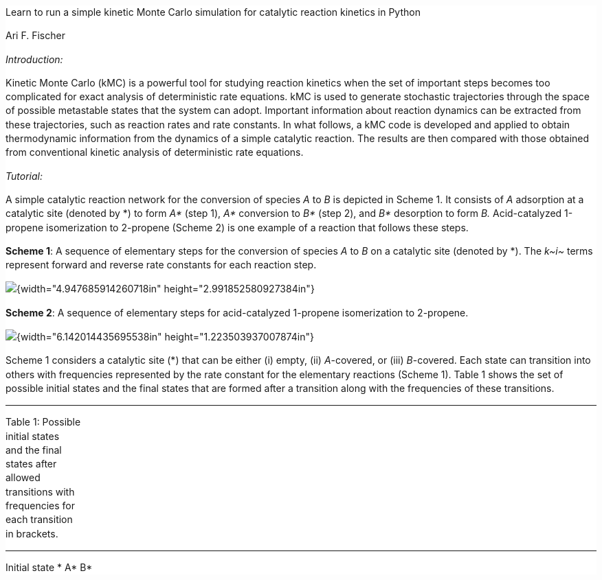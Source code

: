 Learn to run a simple kinetic Monte Carlo simulation for catalytic
reaction kinetics in Python

Ari F. Fischer

*Introduction:*

Kinetic Monte Carlo (kMC) is a powerful tool for studying reaction
kinetics when the set of important steps becomes too complicated for
exact analysis of deterministic rate equations. kMC is used to generate
stochastic trajectories through the space of possible metastable states
that the system can adopt. Important information about reaction dynamics
can be extracted from these trajectories, such as reaction rates and
rate constants. In what follows, a kMC code is developed and applied to
obtain thermodynamic information from the dynamics of a simple catalytic
reaction. The results are then compared with those obtained from
conventional kinetic analysis of deterministic rate equations.

*Tutorial:*

A simple catalytic reaction network for the conversion of species *A* to
*B* is depicted in Scheme 1. It consists of *A* adsorption at a
catalytic site (denoted by \*) to form *A\** (step 1), *A\** conversion
to *B\** (step 2), and *B\** desorption to form *B.* Acid-catalyzed
1-propene isomerization to 2-propene (Scheme 2) is one example of a
reaction that follows these steps.

**Scheme 1**: A sequence of elementary steps for the conversion of
species *A* to *B* on a catalytic site (denoted by \*). The *k~i~* terms
represent forward and reverse rate constants for each reaction step.

![](media/image1.png){width="4.947685914260718in"
height="2.991852580927384in"}

**Scheme 2**: A sequence of elementary steps for acid-catalyzed
1-propene isomerization to 2-propene.

![](media/image2.png){width="6.142014435695538in"
height="1.223503937007874in"}

Scheme 1 considers a catalytic site (\*) that can be either (i) empty,
(ii) *A*-covered, or (iii) *B*-covered. Each state can transition into
others with frequencies represented by the rate constant for the
elementary reactions (Scheme 1). Table 1 shows the set of possible
initial states and the final states that are formed after a transition
along with the frequencies of these transitions.

  -----------------------------------------------------------------------
  Table 1: Possible                                     
  initial states                                        
  and the final                                         
  states after                                          
  allowed                                               
  transitions with                                      
  frequencies for                                       
  each transition                                       
  in brackets.                                          
  ----------------- ----------------- ----------------- -----------------
  Initial state     \*                A\*               B\*
